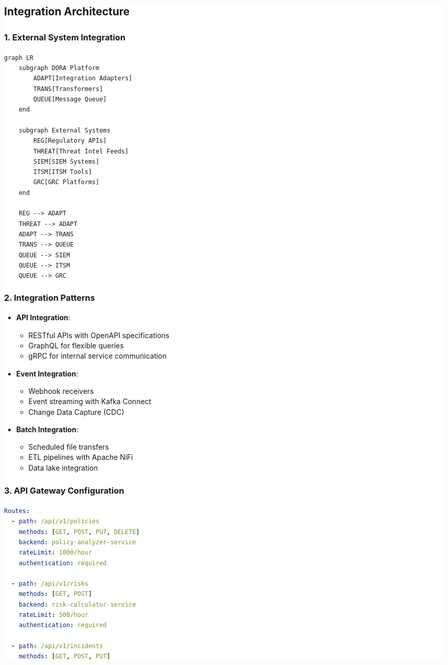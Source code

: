 ```mermaid
```

## Integration Architecture

### 1. External System Integration
```mermaid
graph LR
    subgraph DORA Platform
        ADAPT[Integration Adapters]
        TRANS[Transformers]
        QUEUE[Message Queue]
    end
    
    subgraph External Systems
        REG[Regulatory APIs]
        THREAT[Threat Intel Feeds]
        SIEM[SIEM Systems]
        ITSM[ITSM Tools]
        GRC[GRC Platforms]
    end
    
    REG --> ADAPT
    THREAT --> ADAPT
    ADAPT --> TRANS
    TRANS --> QUEUE
    QUEUE --> SIEM
    QUEUE --> ITSM
    QUEUE --> GRC
```

### 2. Integration Patterns
- **API Integration**:
  - RESTful APIs with OpenAPI specifications
  - GraphQL for flexible queries
  - gRPC for internal service communication

- **Event Integration**:
  - Webhook receivers
  - Event streaming with Kafka Connect
  - Change Data Capture (CDC)

- **Batch Integration**:
  - Scheduled file transfers
  - ETL pipelines with Apache NiFi
  - Data lake integration

### 3. API Gateway Configuration
```yaml
Routes:
  - path: /api/v1/policies
    methods: [GET, POST, PUT, DELETE]
    backend: policy-analyzer-service
    rateLimit: 1000/hour
    authentication: required
    
  - path: /api/v1/risks
    methods: [GET, POST]
    backend: risk-calculator-service
    rateLimit: 500/hour
    authentication: required
    
  - path: /api/v1/incidents
    methods: [GET, POST, PUT]
```
